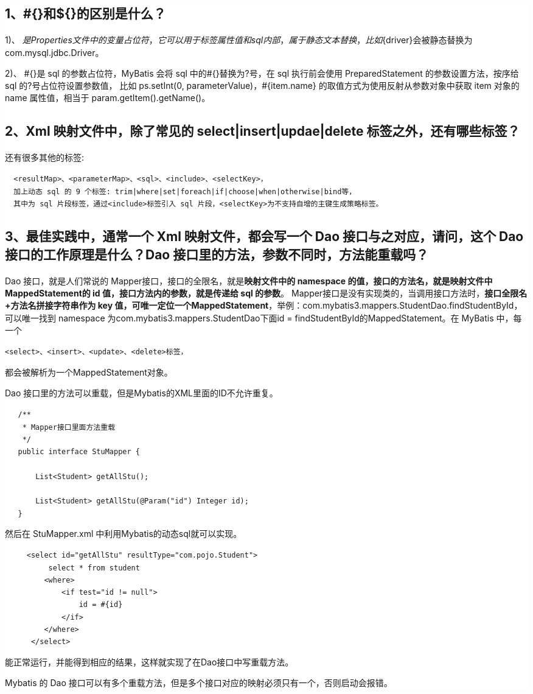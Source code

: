 ## 1、#{}和${}的区别是什么？
   1)、 ${}是 Properties 文件中的变量占位符，它可以用于标签属性值和 sql 内部，属于静态文本替换，比如${driver}会被静态替换为com.mysql.jdbc.Driver。
   
   2)、 #{}是 sql 的参数占位符，MyBatis 会将 sql 中的#{}替换为?号，在 sql 执行前会使用 PreparedStatement 的参数设置方法，按序给 sql 的?号占位符设置参数值，
   比如 ps.setInt(0, parameterValue)，#{item.name} 的取值方式为使用反射从参数对象中获取 item 对象的 name 属性值，相当于 param.getItem().getName()。
   
## 2、Xml 映射文件中，除了常见的 select|insert|updae|delete 标签之外，还有哪些标签？
  还有很多其他的标签:
  
      <resultMap>、<parameterMap>、<sql>、<include>、<selectKey>，
      加上动态 sql 的 9 个标签: trim|where|set|foreach|if|choose|when|otherwise|bind等，
      其中为 sql 片段标签，通过<include>标签引入 sql 片段，<selectKey>为不支持自增的主键生成策略标签。
  
## 3、最佳实践中，通常一个 Xml 映射文件，都会写一个 Dao 接口与之对应，请问，这个 Dao 接口的工作原理是什么？Dao 接口里的方法，参数不同时，方法能重载吗？
  Dao 接口，就是人们常说的 Mapper接口，接口的全限名，就是**映射文件中的 namespace 的值，接口的方法名，就是映射文件中MappedStatement的 id 值，接口方法内的参数，就是传递给 sql 的参数**。
  Mapper接口是没有实现类的，当调用接口方法时，**接口全限名+方法名拼接字符串作为 key 值，可唯一定位一个MappedStatement**，举例：com.mybatis3.mappers.StudentDao.findStudentById，
  可以唯一找到 namespace 为com.mybatis3.mappers.StudentDao下面id = findStudentById的MappedStatement。在 MyBatis 中，每一个
  
    <select>、<insert>、<update>、<delete>标签，
  都会被解析为一个MappedStatement对象。
  
  Dao 接口里的方法可以重载，但是Mybatis的XML里面的ID不允许重复。
  
       /**
        * Mapper接口里面方法重载
        */
       public interface StuMapper {
   
           List<Student> getAllStu();
           
           List<Student> getAllStu(@Param("id") Integer id);
       }
  然后在 StuMapper.xml 中利用Mybatis的动态sql就可以实现。
     
         <select id="getAllStu" resultType="com.pojo.Student">
              select * from student
             <where>
                 <if test="id != null">
                     id = #{id}
                 </if>
             </where>
          </select>

  能正常运行，并能得到相应的结果，这样就实现了在Dao接口中写重载方法。
  
  Mybatis 的 Dao 接口可以有多个重载方法，但是多个接口对应的映射必须只有一个，否则启动会报错。
  